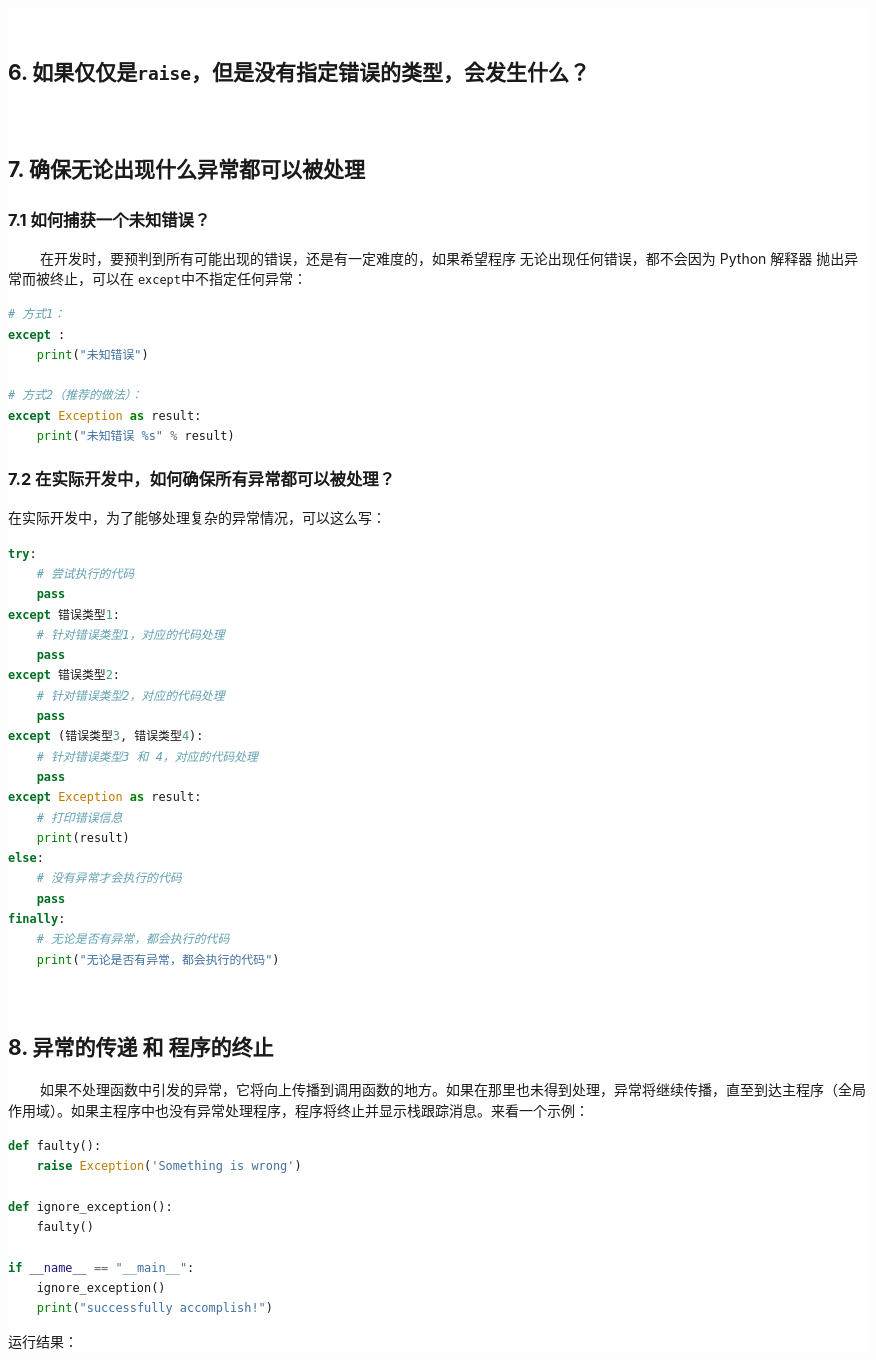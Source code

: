 &emsp;
## 6. 如果仅仅是`raise`，但是没有指定错误的类型，会发生什么？



&emsp;
## 7. 确保无论出现什么异常都可以被处理
### 7.1 如何捕获一个未知错误？
&emsp;&emsp; 在开发时，要预判到所有可能出现的错误，还是有一定难度的，如果希望程序 无论出现任何错误，都不会因为 Python 解释器 抛出异常而被终止，可以在 `except`中不指定任何异常：
```python
# 方式1：
except :
    print("未知错误")

# 方式2（推荐的做法）：
except Exception as result:
    print("未知错误 %s" % result)
```

### 7.2 在实际开发中，如何确保所有异常都可以被处理？
在实际开发中，为了能够处理复杂的异常情况，可以这么写：
```python
try:
    # 尝试执行的代码
    pass
except 错误类型1:
    # 针对错误类型1，对应的代码处理
    pass
except 错误类型2:
    # 针对错误类型2，对应的代码处理
    pass
except (错误类型3, 错误类型4):
    # 针对错误类型3 和 4，对应的代码处理
    pass
except Exception as result:
    # 打印错误信息
    print(result)
else:
    # 没有异常才会执行的代码
    pass
finally:
    # 无论是否有异常，都会执行的代码
    print("无论是否有异常，都会执行的代码")
```

&emsp;
## 8. 异常的传递 和 程序的终止
&emsp;&emsp; 如果不处理函数中引发的异常，它将向上传播到调用函数的地方。如果在那里也未得到处理，异常将继续传播，直至到达主程序（全局作用域）。如果主程序中也没有异常处理程序，程序将终止并显示栈跟踪消息。来看一个示例：
```python
def faulty():
    raise Exception('Something is wrong')

def ignore_exception():
    faulty()

if __name__ == "__main__":
    ignore_exception()
    print("successfully accomplish!")
```
运行结果：